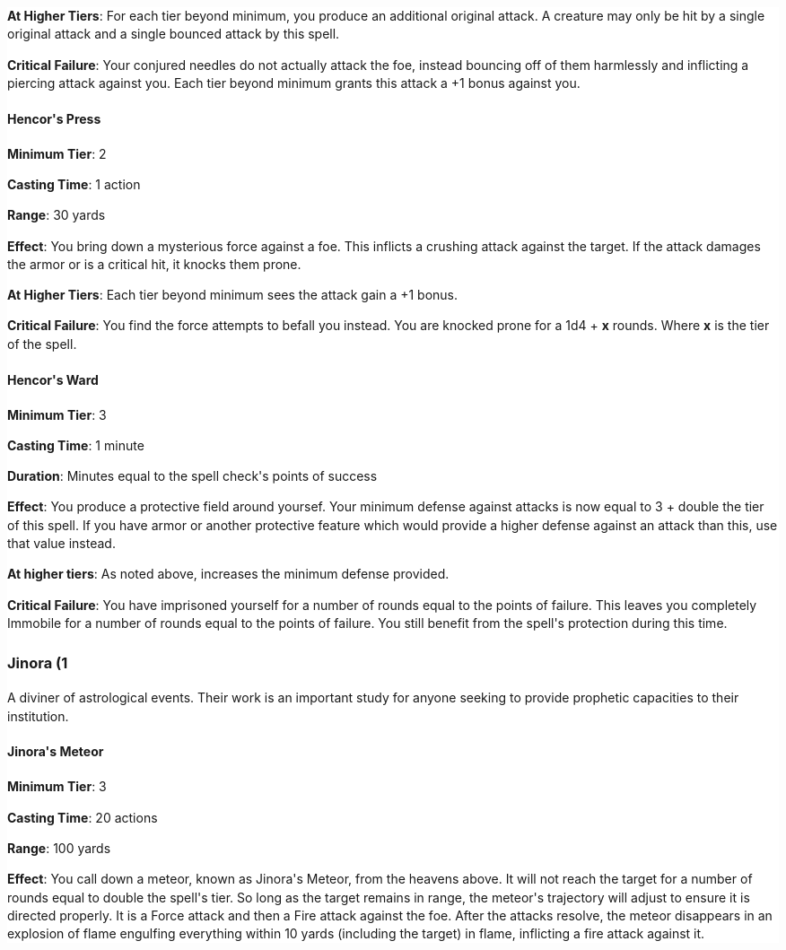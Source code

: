 **At Higher Tiers**: For each tier beyond minimum, you produce an additional original attack. A creature may only be hit by a single original attack and a single bounced attack by this spell.

**Critical Failure**: Your conjured needles do not actually attack the foe, instead bouncing off of them harmlessly and inflicting a piercing attack against you. Each tier beyond minimum grants this attack a +1 bonus against you.

#### Hencor's Press

**Minimum Tier**: 2

**Casting Time**: 1 action

**Range**: 30 yards

**Effect**: You bring down a mysterious force against a foe. This inflicts a crushing attack against the target. If the attack damages the armor or is a critical hit, it knocks them prone.

**At Higher Tiers**: Each tier beyond minimum sees the attack gain a +1 bonus.

**Critical Failure**: You find the force attempts to befall you instead. You are knocked prone for a 1d4 + **x** rounds. Where **x** is the tier of the spell. 

#### Hencor's Ward

**Minimum Tier**: 3

**Casting Time**: 1 minute

**Duration**: Minutes equal to the spell check's points of success

**Effect**: You produce a protective field around yoursef. Your minimum defense against attacks is now equal to 3 + double the tier of this spell. If you have armor or another protective feature which would provide a higher defense against an attack than this, use that value instead.

**At higher tiers**: As noted above, increases the minimum defense provided.

**Critical Failure**: You have imprisoned yourself for a number of rounds equal to the points of failure. This leaves you completely Immobile for a number of rounds equal to the points of failure. You still benefit from the spell's protection during this time.

### Jinora (1
A diviner of astrological events. Their work is an important study for anyone seeking to provide prophetic capacities to their institution.

#### Jinora's Meteor

**Minimum Tier**: 3

**Casting Time**: 20 actions

**Range**: 100 yards

**Effect**: You call down a meteor, known as Jinora's Meteor, from the heavens above. It will not reach the target for a number of rounds equal to double the spell's tier. So long as the target remains in range, the meteor's trajectory will adjust to ensure it is directed properly. It is a Force attack and then a Fire attack against the foe. After the attacks resolve, the meteor disappears in an explosion of flame engulfing everything within 10 yards (including the target) in flame, inflicting a fire attack against it.
